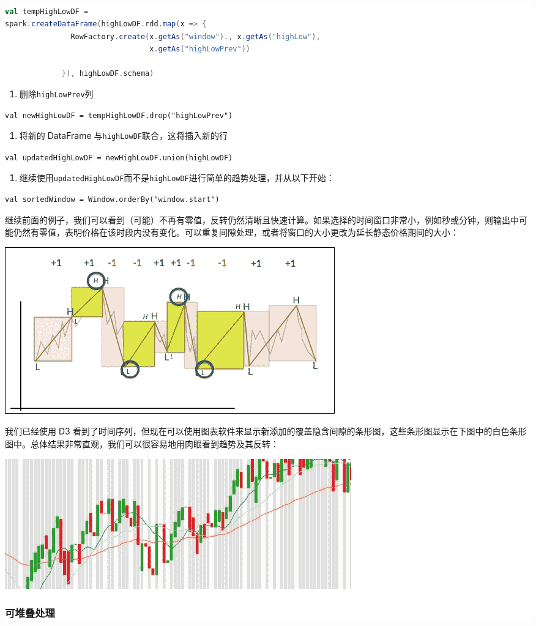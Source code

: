 ```scala
val tempHighLowDF =
spark.createDataFrame(highLowDF.rdd.map(x => {
               RowFactory.create(x.getAs("window")., x.getAs("highLow"),
                                 x.getAs("highLowPrev"))

             }), highLowDF.schema)
```

1.  删除`highLowPrev`列

`val newHighLowDF = tempHighLowDF.drop("highLowPrev")`

1.  将新的 DataFrame 与`highLowDF`联合，这将插入新的行

`val updatedHighLowDF = newHighLowDF.union(highLowDF)`

1.  继续使用`updatedHighLowDF`而不是`highLowDF`进行简单的趋势处理，并从以下开始：

`val sortedWindow = Window.orderBy("window.start")`

继续前面的例子，我们可以看到（可能）不再有零值，反转仍然清晰且快速计算。如果选择的时间窗口非常小，例如秒或分钟，则输出中可能仍然有零值，表明价格在该时段内没有变化。可以重复间隙处理，或者将窗口的大小更改为延长静态价格期间的大小：

![填补间隙](img/image_12_014.jpg)

我们已经使用 D3 看到了时间序列，但现在可以使用图表软件来显示新添加的覆盖隐含间隙的条形图，这些条形图显示在下图中的白色条形图中。总体结果非常直观，我们可以很容易地用肉眼看到趋势及其反转：

![填补间隙](img/image_12_015.jpg)

### 可堆叠处理
